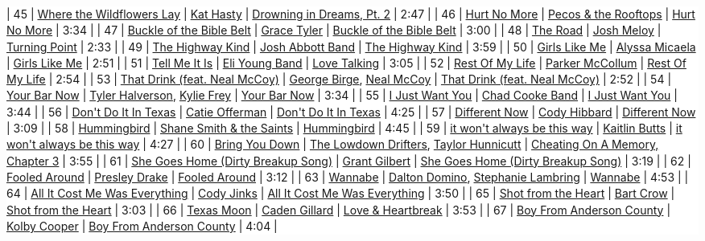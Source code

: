 | 45 | [Where the Wildflowers Lay](https://open.spotify.com/track/7zrKHpQ36XPqL46P9qgXAs) | [Kat Hasty](https://open.spotify.com/artist/2IpAJkXd1bfzyrq5oRVK4d) | [Drowning in Dreams, Pt\. 2](https://open.spotify.com/album/5Gc3yWWPy0KdH7BR12Z3TK) | 2:47 |
| 46 | [Hurt No More](https://open.spotify.com/track/3qJ5OBunIPNIvU4WAI6RYh) | [Pecos & the Rooftops](https://open.spotify.com/artist/5KbiLoVLLIHM5vZ0RM9WMU) | [Hurt No More](https://open.spotify.com/album/2XYMwjnmcRzpGAPmJQrQyG) | 3:34 |
| 47 | [Buckle of the Bible Belt](https://open.spotify.com/track/03zP9TiVkMyNul9NArPx6R) | [Grace Tyler](https://open.spotify.com/artist/7rJg0c4D0Xu1TtLmkaEMDH) | [Buckle of the Bible Belt](https://open.spotify.com/album/1dkJmdPnl2W9WoQgrkXFlD) | 3:00 |
| 48 | [The Road](https://open.spotify.com/track/3EwrObmGtZsR2ZWfgCnAN9) | [Josh Meloy](https://open.spotify.com/artist/3EVsC9ZK7QMDuK4FPcZaEq) | [Turning Point](https://open.spotify.com/album/75OXnTQWuEJt4HTUgi6F21) | 2:33 |
| 49 | [The Highway Kind](https://open.spotify.com/track/1DBoVgENKo0xEOAsQS3TK3) | [Josh Abbott Band](https://open.spotify.com/artist/2EJ5MRZCzpHSSNNEpTx9Kb) | [The Highway Kind](https://open.spotify.com/album/3iN9tmhAGOfIPbKEklyujQ) | 3:59 |
| 50 | [Girls Like Me](https://open.spotify.com/track/7sHT4a3rSs8IXdo7RZjzC6) | [Alyssa Micaela](https://open.spotify.com/artist/7k7mCkZfVpQUXTgSowcpej) | [Girls Like Me](https://open.spotify.com/album/2LFWLNbRoaoOkvj98gudSv) | 2:51 |
| 51 | [Tell Me It Is](https://open.spotify.com/track/0BzYmo297CZAhrfpNSKSjj) | [Eli Young Band](https://open.spotify.com/artist/6eKWqnckwdIlSnjaYgIyxv) | [Love Talking](https://open.spotify.com/album/0Wt3shUb59XT3O7on9mOjs) | 3:05 |
| 52 | [Rest Of My Life](https://open.spotify.com/track/2fhgFd9pEvTUhyBacCrPOn) | [Parker McCollum](https://open.spotify.com/artist/0Z8XVUAOBPM4x12wKnFHEQ) | [Rest Of My Life](https://open.spotify.com/album/3fOdo5NTgvDRnGtw70Eekp) | 2:54 |
| 53 | [That Drink \(feat\. Neal McCoy\)](https://open.spotify.com/track/0v7T0g9Uh8LE1x2oOD7f9X) | [George Birge](https://open.spotify.com/artist/27R1aBy7FfkYevfYen4sMp), [Neal McCoy](https://open.spotify.com/artist/69Etpls5a2aATUkB6NInTY) | [That Drink \(feat\. Neal McCoy\)](https://open.spotify.com/album/5OCWOlwO7hO90izga4pj8F) | 2:52 |
| 54 | [Your Bar Now](https://open.spotify.com/track/4ZZK3Nud5Ax5ZExoFZYhGq) | [Tyler Halverson](https://open.spotify.com/artist/3oFu5CCLk4p4zLBNo3wrai), [Kylie Frey](https://open.spotify.com/artist/5PyN1qBgkGm76qn5WdcKT4) | [Your Bar Now](https://open.spotify.com/album/3N6z7QHV628Lbz0ocbzOhR) | 3:34 |
| 55 | [I Just Want You](https://open.spotify.com/track/2RAuxKLHNvjn9fBRJVTGqi) | [Chad Cooke Band](https://open.spotify.com/artist/7BFmW9uJ3wCZmZxpr03u0H) | [I Just Want You](https://open.spotify.com/album/7cdDtUoGbIgVDEkFaS3rA6) | 3:44 |
| 56 | [Don't Do It In Texas](https://open.spotify.com/track/0fCzJ0moRAJyt03FFbdZT3) | [Catie Offerman](https://open.spotify.com/artist/5uB8p8cO6UniAn2rnOsaXT) | [Don't Do It In Texas](https://open.spotify.com/album/2jPUGtTyhOEhG9V6sy5SeP) | 4:25 |
| 57 | [Different Now](https://open.spotify.com/track/50F1kaXRx8Ns8PvZDj3ZLR) | [Cody Hibbard](https://open.spotify.com/artist/71DKcYMBfZtxrOB7w6pKq5) | [Different Now](https://open.spotify.com/album/7uMjBi7VLbpjEQOgNcTSI7) | 3:09 |
| 58 | [Hummingbird](https://open.spotify.com/track/1mLZIGyDYLUtQ3HYhyYnJy) | [Shane Smith & the Saints](https://open.spotify.com/artist/4pLxUMyDrijXynrUP59whJ) | [Hummingbird](https://open.spotify.com/album/13P3sBbbxn9kVJp5vR3v60) | 4:45 |
| 59 | [it won't always be this way](https://open.spotify.com/track/5z7R8So9WwQsMS8IECnH0T) | [Kaitlin Butts](https://open.spotify.com/artist/6QmSTo72BYMATkQVOV1axD) | [it won't always be this way](https://open.spotify.com/album/1JRgVPJ28ZoqRIyXSxZtpc) | 4:27 |
| 60 | [Bring You Down](https://open.spotify.com/track/0aI0CjHskW0LhHVSIoNXET) | [The Lowdown Drifters](https://open.spotify.com/artist/49tymMExHfzPYTfTRA3FaG), [Taylor Hunnicutt](https://open.spotify.com/artist/1Pgmihwxrgcm4UOqN8Mzom) | [Cheating On A Memory, Chapter 3](https://open.spotify.com/album/36DYqh63Xt8VWishLELknB) | 3:55 |
| 61 | [She Goes Home \(Dirty Breakup Song\)](https://open.spotify.com/track/1zSP3prCgF50ZAiDX7rfDy) | [Grant Gilbert](https://open.spotify.com/artist/22JGfpxVueSHqP2SIi1919) | [She Goes Home \(Dirty Breakup Song\)](https://open.spotify.com/album/3Fd2MJsqGbqAY9lGoHajU6) | 3:19 |
| 62 | [Fooled Around](https://open.spotify.com/track/5BIOWZoUF45eU07lNuPXz6) | [Presley Drake](https://open.spotify.com/artist/0IQG9LULw1mZehtAXtF9ld) | [Fooled Around](https://open.spotify.com/album/1CDfkllTerM9sZEAs0Gd0Q) | 3:12 |
| 63 | [Wannabe](https://open.spotify.com/track/22NdTBOE9CgBsMwKlwXJoI) | [Dalton Domino](https://open.spotify.com/artist/2qsLBELO7Pw7Bpffvv9yDT), [Stephanie Lambring](https://open.spotify.com/artist/7chfbqQEd0M1cJPwybXaZD) | [Wannabe](https://open.spotify.com/album/5XrGiVliWSPdiaIySBz5y4) | 4:53 |
| 64 | [All It Cost Me Was Everything](https://open.spotify.com/track/1DUaW1loQrhR7WIIRtxehF) | [Cody Jinks](https://open.spotify.com/artist/2v7wIbCkIzxOfT3GnqCexD) | [All It Cost Me Was Everything](https://open.spotify.com/album/0gpB09xRcG5BTyVanMJNJC) | 3:50 |
| 65 | [Shot from the Heart](https://open.spotify.com/track/3uvw2lZIL6tuaCQWUP2Syp) | [Bart Crow](https://open.spotify.com/artist/0Vdv0pEg0SwdqoEbpP3MJ1) | [Shot from the Heart](https://open.spotify.com/album/5EUxYBJyHStLsVJMRipLX8) | 3:03 |
| 66 | [Texas Moon](https://open.spotify.com/track/3W5rOs2jB7R3H0PEBxIiJ1) | [Caden Gillard](https://open.spotify.com/artist/0Aql1V8loJKhIE3fQuqKdK) | [Love & Heartbreak](https://open.spotify.com/album/7hPYGbGuvnijMDFS70BQHK) | 3:53 |
| 67 | [Boy From Anderson County](https://open.spotify.com/track/6H4TyfdTbm1bIaBkXiyvvw) | [Kolby Cooper](https://open.spotify.com/artist/2dz0ijxEHh6AzUzQBwBSKx) | [Boy From Anderson County](https://open.spotify.com/album/2Mo6Xc2RfhJD6QkmRjYdid) | 4:04 |
